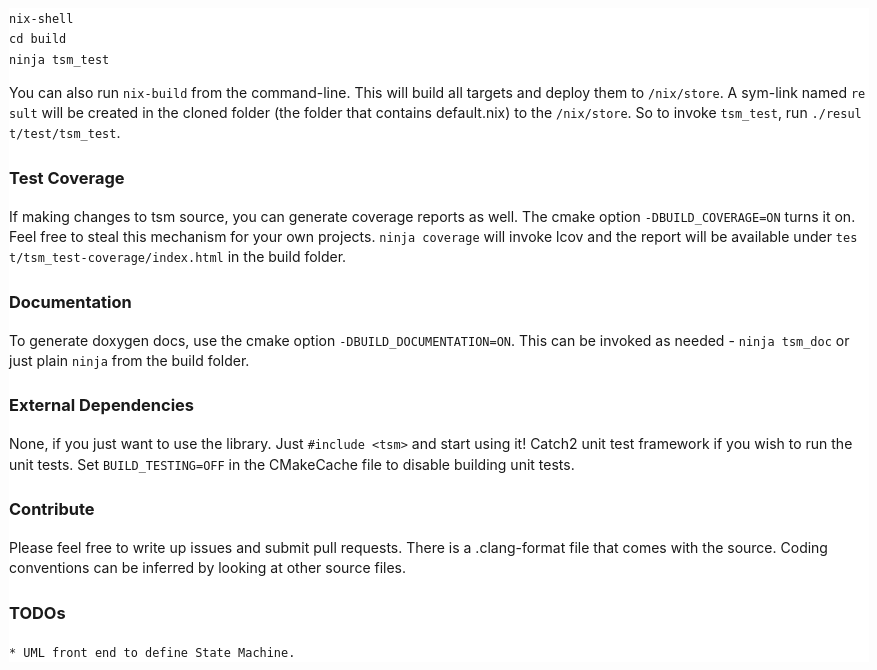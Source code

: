 ```console
nix-shell
cd build
ninja tsm_test
```
You can also run `nix-build` from the command-line. This will build all targets and deploy them to `/nix/store`. A sym-link named `result` will be created in the cloned folder (the folder that contains default.nix) to the `/nix/store`. So to invoke `tsm_test`, run `./result/test/tsm_test`.

### Test Coverage
If making changes to tsm source, you can generate coverage reports as well. The cmake option `-DBUILD_COVERAGE=ON` turns it on. Feel free to steal this mechanism for your own projects. `ninja coverage` will invoke lcov and the report will be available under `test/tsm_test-coverage/index.html` in the build folder.

### Documentation
To generate doxygen docs, use the cmake option `-DBUILD_DOCUMENTATION=ON`. This can be invoked as needed - `ninja tsm_doc` or just plain `ninja` from the build folder.


### External Dependencies
None, if you just want to use the library. Just `#include <tsm>` and start using it! Catch2 unit test framework if you wish to run the unit tests. Set `BUILD_TESTING=OFF` in the CMakeCache file to disable building unit tests.

### Contribute
Please feel free to write up issues and submit pull requests. There is a .clang-format file that comes with the source. Coding conventions can be inferred by looking at other source files.

### TODOs
    * UML front end to define State Machine.
